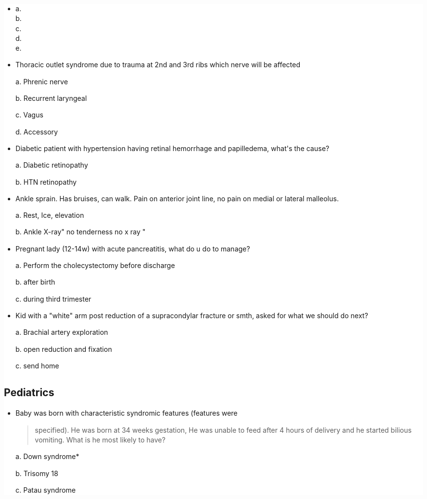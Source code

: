 -   a.  
    b.  
    c.  
    d.  
    e.  

-   Thoracic outlet syndrome due to trauma at 2nd and 3rd ribs which
    nerve will be affected

    a.  Phrenic nerve

    b.  Recurrent laryngeal

    c.  Vagus

    d.  Accessory

-   Diabetic patient with hypertension having retinal hemorrhage and
    papilledema, what's the cause?

    a.  Diabetic retinopathy

    b.  HTN retinopathy

-   Ankle sprain. Has bruises, can walk. Pain on anterior joint line, no
    pain on medial or lateral malleolus.

    a.  Rest, Ice, elevation

    b.  Ankle X-ray" no tenderness no x ray "

-   Pregnant lady (12-14w) with acute pancreatitis, what do u do to
    manage?

    a.  Perform the cholecystectomy before discharge

    b.  after birth

    c.  during third trimester

-   Kid with a "white" arm post reduction of a supracondylar fracture or
    smth, asked for what we should do next?

    a.  Brachial artery exploration

    b.  open reduction and fixation

    c.  send home

## **Pediatrics**

-   Baby was born with characteristic syndromic features (features were
    > specified). He was born at 34 weeks gestation, He was unable to
    > feed after 4 hours of delivery and he started bilious vomiting.
    > What is he most likely to have?

    a.  Down syndrome\*

    b.  Trisomy 18

    c.  Patau syndrome
